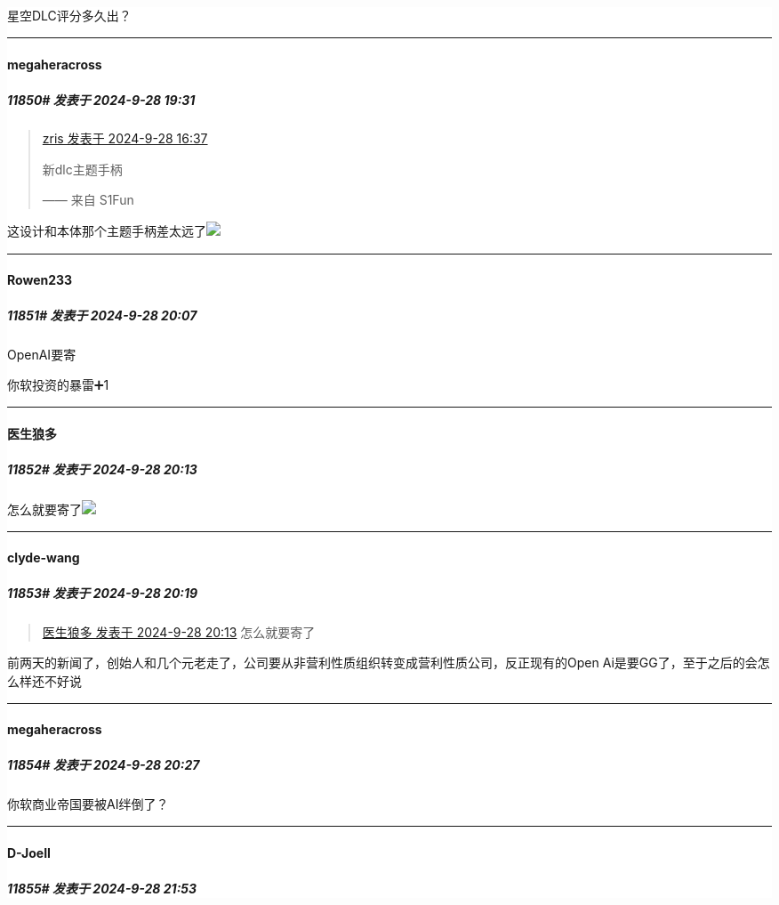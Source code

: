 星空DLC评分多久出？


*****

####  megaheracross  
##### 11850#       发表于 2024-9-28 19:31

<blockquote><a href="httphttps://bbs.saraba1st.com/2b/forum.php?mod=redirect&amp;goto=findpost&amp;pid=66331551&amp;ptid=2156895" target="_blank">zris 发表于 2024-9-28 16:37</a>

新dlc主题手柄

—— 来自 S1Fun</blockquote>
这设计和本体那个主题手柄差太远了<img src="https://static.saraba1st.com/image/smiley/face2017/068.png" referrerpolicy="no-referrer">


*****

####  Rowen233  
##### 11851#       发表于 2024-9-28 20:07

OpenAI要寄

你软投资的暴雷➕1


*****

####  医生狼多  
##### 11852#       发表于 2024-9-28 20:13

怎么就要寄了<img src="https://static.saraba1st.com/image/smiley/face2017/024.png" referrerpolicy="no-referrer">


*****

####  clyde-wang  
##### 11853#       发表于 2024-9-28 20:19

<blockquote><a href="httphttps://bbs.saraba1st.com/2b/forum.php?mod=redirect&amp;goto=findpost&amp;pid=66333259&amp;ptid=2156895" target="_blank">医生狼多 发表于 2024-9-28 20:13</a>
怎么就要寄了</blockquote>
前两天的新闻了，创始人和几个元老走了，公司要从非营利性质组织转变成营利性质公司，反正现有的Open Ai是要GG了，至于之后的会怎么样还不好说


*****

####  megaheracross  
##### 11854#       发表于 2024-9-28 20:27

你软商业帝国要被AI绊倒了？


*****

####  D-JoeII  
##### 11855#       发表于 2024-9-28 21:53
